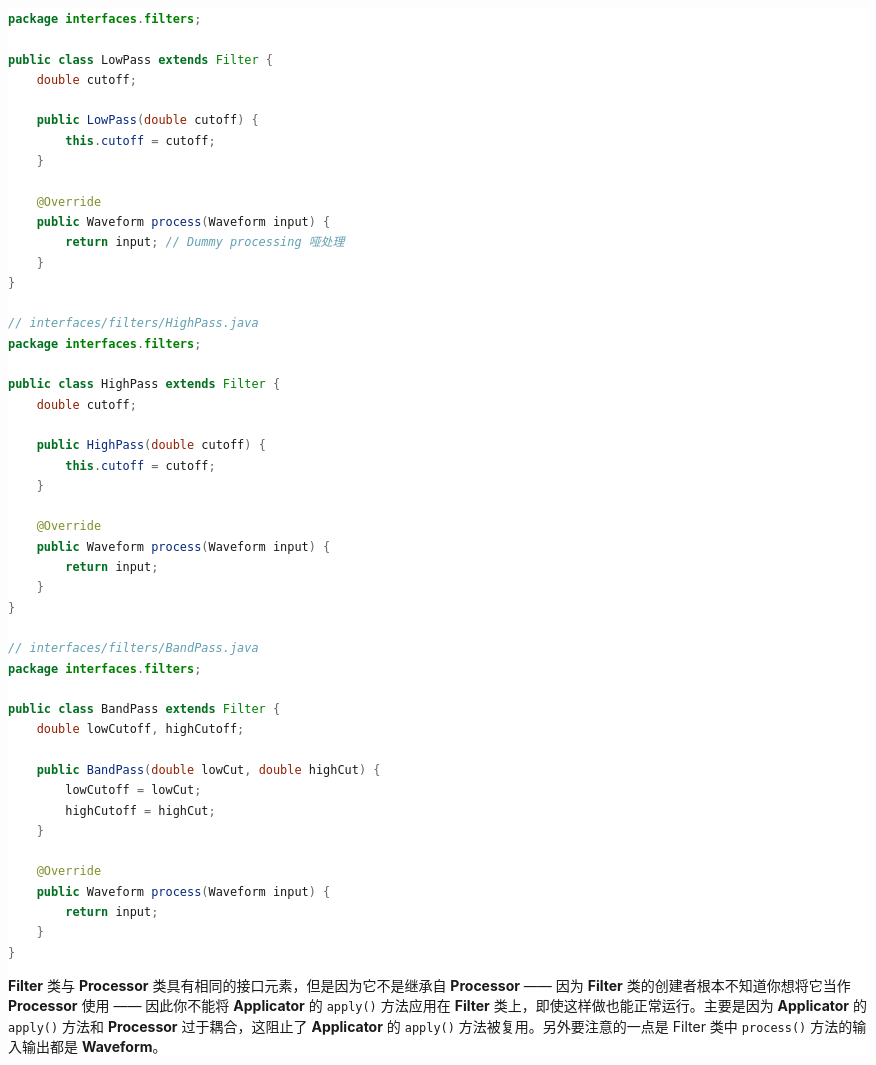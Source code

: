 ```java
package interfaces.filters;

public class LowPass extends Filter {
    double cutoff;

    public LowPass(double cutoff) {
        this.cutoff = cutoff;
    }

    @Override
    public Waveform process(Waveform input) {
        return input; // Dummy processing 哑处理
    }
}

// interfaces/filters/HighPass.java
package interfaces.filters;

public class HighPass extends Filter {
    double cutoff;

    public HighPass(double cutoff) {
        this.cutoff = cutoff;
    }

    @Override
    public Waveform process(Waveform input) {
        return input;
    }
}

// interfaces/filters/BandPass.java
package interfaces.filters;

public class BandPass extends Filter {
    double lowCutoff, highCutoff;

    public BandPass(double lowCut, double highCut) {
        lowCutoff = lowCut;
        highCutoff = highCut;
    }

    @Override
    public Waveform process(Waveform input) {
        return input;
    }
}
```

**Filter** 类与 **Processor** 类具有相同的接口元素，但是因为它不是继承自 **Processor** —— 因为 **Filter** 类的创建者根本不知道你想将它当作 **Processor** 使用 —— 因此你不能将 **Applicator** 的 `apply()` 方法应用在 **Filter** 类上，即使这样做也能正常运行。主要是因为 **Applicator** 的 `apply()` 方法和 **Processor** 过于耦合，这阻止了 **Applicator** 的 `apply()` 方法被复用。另外要注意的一点是 Filter 类中 `process()` 方法的输入输出都是 **Waveform**。
